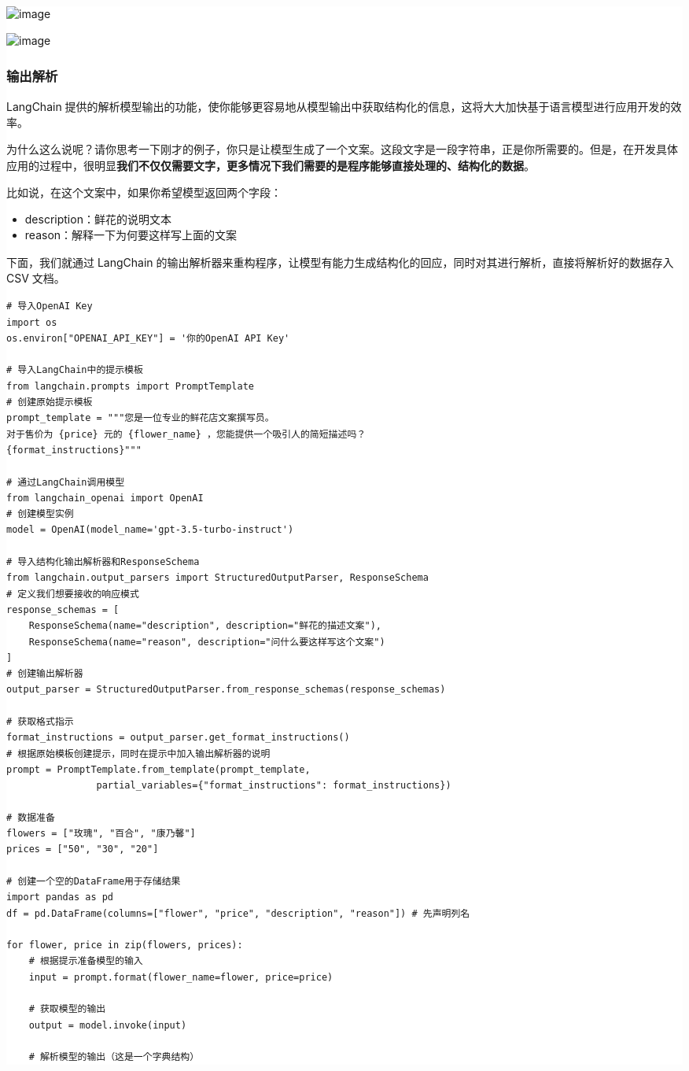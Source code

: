 ![image](https://github.com/user-attachments/assets/bd290d41-dd7b-45a8-be84-15de34fe5dd8)

![image](https://github.com/user-attachments/assets/d941b8a9-3ae8-4e5f-96c1-a9aa8cb66485)

### 输出解析
LangChain 提供的解析模型输出的功能，使你能够更容易地从模型输出中获取结构化的信息，这将大大加快基于语言模型进行应用开发的效率。

为什么这么说呢？请你思考一下刚才的例子，你只是让模型生成了一个文案。这段文字是一段字符串，正是你所需要的。但是，在开发具体应用的过程中，很明显**我们不仅仅需要文字，更多情况下我们需要的是程序能够直接处理的、结构化的数据**。

比如说，在这个文案中，如果你希望模型返回两个字段：
- description：鲜花的说明文本
- reason：解释一下为何要这样写上面的文案

下面，我们就通过 LangChain 的输出解析器来重构程序，让模型有能力生成结构化的回应，同时对其进行解析，直接将解析好的数据存入 CSV 文档。
```
# 导入OpenAI Key
import os
os.environ["OPENAI_API_KEY"] = '你的OpenAI API Key'

# 导入LangChain中的提示模板
from langchain.prompts import PromptTemplate
# 创建原始提示模板
prompt_template = """您是一位专业的鲜花店文案撰写员。
对于售价为 {price} 元的 {flower_name} ，您能提供一个吸引人的简短描述吗？
{format_instructions}"""

# 通过LangChain调用模型
from langchain_openai import OpenAI
# 创建模型实例
model = OpenAI(model_name='gpt-3.5-turbo-instruct')

# 导入结构化输出解析器和ResponseSchema
from langchain.output_parsers import StructuredOutputParser, ResponseSchema
# 定义我们想要接收的响应模式
response_schemas = [
    ResponseSchema(name="description", description="鲜花的描述文案"),
    ResponseSchema(name="reason", description="问什么要这样写这个文案")
]
# 创建输出解析器
output_parser = StructuredOutputParser.from_response_schemas(response_schemas)

# 获取格式指示
format_instructions = output_parser.get_format_instructions()
# 根据原始模板创建提示，同时在提示中加入输出解析器的说明
prompt = PromptTemplate.from_template(prompt_template, 
                partial_variables={"format_instructions": format_instructions}) 

# 数据准备
flowers = ["玫瑰", "百合", "康乃馨"]
prices = ["50", "30", "20"]

# 创建一个空的DataFrame用于存储结果
import pandas as pd
df = pd.DataFrame(columns=["flower", "price", "description", "reason"]) # 先声明列名

for flower, price in zip(flowers, prices):
    # 根据提示准备模型的输入
    input = prompt.format(flower_name=flower, price=price)

    # 获取模型的输出
    output = model.invoke(input)
    
    # 解析模型的输出（这是一个字典结构）
```